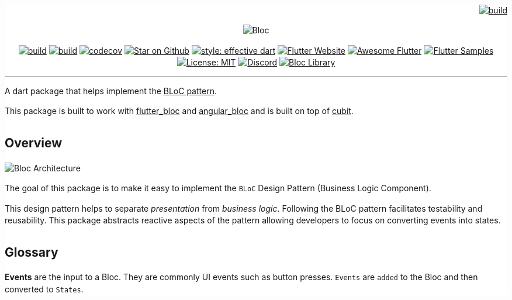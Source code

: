 <p align="right">
<a href="https://flutter.dev/docs/development/packages-and-plugins/favorites"><img src="https://raw.githubusercontent.com/felangel/bloc/master/docs/assets/flutter_favorite.png" width="100" alt="build"></a>
</p>

<p align="center">
<img src="https://raw.githubusercontent.com/felangel/bloc/feat/bloc-extends-cubit/docs/assets/bloc_logo_full.png" height="100" alt="Bloc" />
</p>

<p align="center">
<a href="https://pub.dev/packages/bloc"><img src="https://img.shields.io/pub/v/bloc.svg" alt="build"></a>
<a href="https://github.com/felangel/bloc/actions"><img src="https://github.com/felangel/bloc/workflows/build/badge.svg" alt="build"></a>
<a href="https://codecov.io/gh/felangel/bloc"><img src="https://codecov.io/gh/felangel/Bloc/branch/master/graph/badge.svg" alt="codecov"></a>
<a href="https://github.com/felangel/bloc"><img src="https://img.shields.io/github/stars/felangel/bloc.svg?style=flat&logo=github&colorB=deeppink&label=stars" alt="Star on Github"></a>
<a href="https://github.com/tenhobi/effective_dart"><img src="https://img.shields.io/badge/style-effective_dart-40c4ff.svg" alt="style: effective dart"></a>
<a href="https://flutter.dev/docs/development/data-and-backend/state-mgmt/options#bloc--rx"><img src="https://img.shields.io/badge/flutter-website-deepskyblue.svg" alt="Flutter Website"></a>
<a href="https://github.com/Solido/awesome-flutter#standard"><img src="https://img.shields.io/badge/awesome-flutter-blue.svg?longCache=true" alt="Awesome Flutter"></a>
<a href="http://fluttersamples.com"><img src="https://img.shields.io/badge/flutter-samples-teal.svg?longCache=true" alt="Flutter Samples"></a>
<a href="https://opensource.org/licenses/MIT"><img src="https://img.shields.io/badge/license-MIT-purple.svg" alt="License: MIT"></a>
<a href="https://discord.gg/Hc5KD3g"><img src="https://img.shields.io/discord/649708778631200778.svg?logo=discord&color=blue" alt="Discord"></a>
<a href="https://github.com/felangel/bloc"><img src="https://tinyurl.com/bloc-library" alt="Bloc Library"></a>
</p>

---

A dart package that helps implement the [BLoC pattern](https://www.didierboelens.com/2018/08/reactive-programming---streams---bloc).

This package is built to work with [flutter_bloc](https://pub.dev/packages/flutter_bloc) and [angular_bloc](https://pub.dev/packages/angular_bloc) and is built on top of [cubit](https://pub.dev/packages/cubit).

## Overview

<img src="https://raw.githubusercontent.com/felangel/bloc/feat/bloc-extends-cubit/docs/assets/bloc_architecture.png" width="300" alt="Bloc Architecture" />

The goal of this package is to make it easy to implement the `BLoC` Design Pattern (Business Logic Component).

This design pattern helps to separate _presentation_ from _business logic_. Following the BLoC pattern facilitates testability and reusability. This package abstracts reactive aspects of the pattern allowing developers to focus on converting events into states.

## Glossary

**Events** are the input to a Bloc. They are commonly UI events such as button presses. `Events` are `added` to the Bloc and then converted to `States`.
